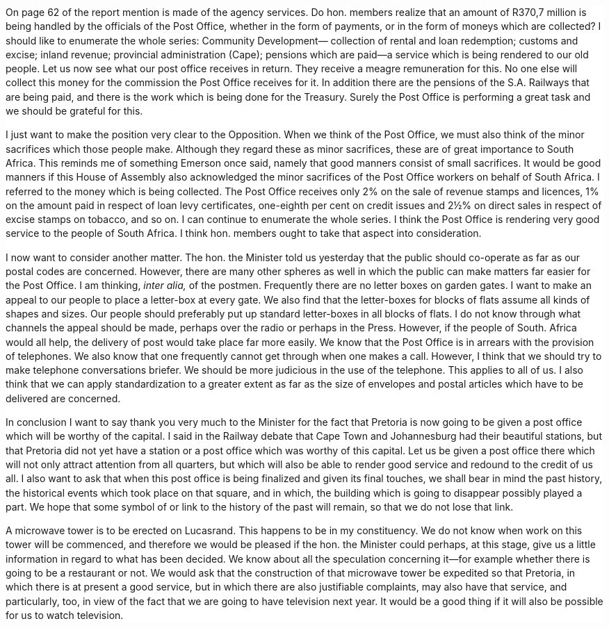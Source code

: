 <p>On page 62 of the report mention is made of the agency services. Do hon. members realize that an amount of R370,7 million is being handled by the officials of the Post Office, whether in the form of payments, or in the form of moneys which are collected? I should like to enumerate the whole series: Community Development&#x2014; collection of rental and loan redemption; customs and excise; inland revenue; provincial administration (Cape); pensions which are paid&#x2014;a service which is being rendered to our old people. Let us now see what our post office receives in return. They receive a meagre remuneration for this. No one else will collect this money for the commission the Post Office receives for it. In addition there are the pensions of the S.A. Railways that are being paid, and there is the work which is being done for the Treasury. Surely the Post Office is performing a great task and we should be grateful for this.</p>

<p>I just want to make the position very clear to the Opposition. When we think of the Post Office, we must also think of the minor sacrifices which those people make. Although they regard these as minor sacrifices, these are of great importance to South Africa. This reminds me of something Emerson once said, namely that good manners consist of small sacrifices. It would be good manners if this House of Assembly also acknowledged the minor sacrifices of the Post Office workers on behalf of South Africa. I referred to the money which is being collected. The Post Office receives only 2% on the sale of revenue stamps and licences, 1% on the amount paid in respect of loan levy certificates, one-eighth per cent on credit issues and 2&#x00BD;% on direct sales in respect of excise stamps on tobacco, and so on. I can continue to enumerate the whole series. I think the Post Office is rendering very good service to the people of South Africa. I think hon. members ought to take that aspect into consideration.</p>

<p>I now want to consider another matter. The hon. the Minister told us yesterday that the public should co-operate as far as our postal codes are concerned. However, there are many other spheres as well in which the public can make matters far easier for the Post Office. I am thinking, <i>inter alia,</i> of the postmen. Frequently there are no letter boxes on garden gates. I want to make an appeal to our people to place a letter-box at every gate. We also find that the letter-boxes for blocks of flats assume all kinds of shapes and sizes. Our people should preferably put up standard letter-boxes in all blocks of flats. I do not know through what channels the appeal should be made, perhaps over the radio or perhaps in the Press. However, if the people of South. Africa would all help, the delivery of post would take place far more easily. We know that the Post Office is in arrears with the provision of telephones. We also know that one frequently cannot get through when one makes a call. However, I think that we should try to make telephone conversations briefer. We should be more judicious in the use of the telephone. This applies to all of us. I also think that we can apply standardization to a greater extent as far as the size of envelopes and postal articles which have to be delivered are concerned.</p>

<p><span class="col_2903-2904" refersTo="page_1467"/>In conclusion I want to say thank you very much to the Minister for the fact that Pretoria is now going to be given a post office which will be worthy of the capital. I said in the Railway debate that Cape Town and Johannesburg had their beautiful stations, but that Pretoria did not yet have a station or a post office which was worthy of this capital. Let us be given a post office there which will not only attract attention from all quarters, but which will also be able to render good service and redound to the credit of us all. I also want to ask that when this post office is being finalized and given its final touches, we shall bear in mind the past history, the historical events which took place on that square, and in which, the building which is going to disappear possibly played a part. We hope that some symbol of or link to the history of the past will remain, so that we do not lose that link.</p>

<p>A microwave tower is to be erected on Lucasrand. This happens to be in my constituency. We do not know when work on this tower will be commenced, and therefore we would be pleased if the hon. the Minister could perhaps, at this stage, give us a little information in regard to what has been decided. We know about all the speculation concerning it&#x2014;for example whether there is going to be a restaurant or not. We would ask that the construction of that microwave tower be expedited so that Pretoria, in which there is at present a good service, but in which there are also justifiable complaints, may also have that service, and particularly, too, in view of the fact that we are going to have television next year. It would be a good thing if it will also be possible for us to watch television.</p>
